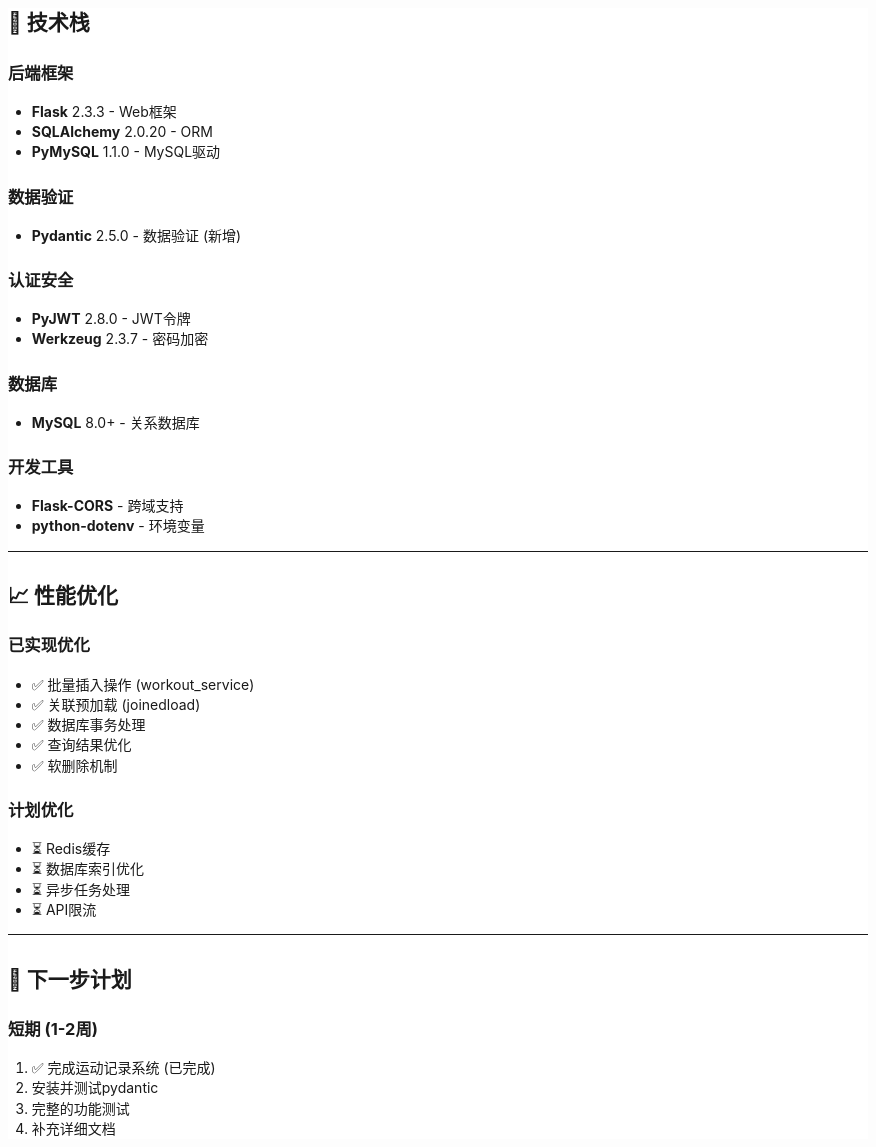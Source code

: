 
## 🔧 技术栈

### 后端框架
- **Flask** 2.3.3 - Web框架
- **SQLAlchemy** 2.0.20 - ORM
- **PyMySQL** 1.1.0 - MySQL驱动

### 数据验证
- **Pydantic** 2.5.0 - 数据验证 (新增)

### 认证安全
- **PyJWT** 2.8.0 - JWT令牌
- **Werkzeug** 2.3.7 - 密码加密

### 数据库
- **MySQL** 8.0+ - 关系数据库

### 开发工具
- **Flask-CORS** - 跨域支持
- **python-dotenv** - 环境变量

---

## 📈 性能优化

### 已实现优化
- ✅ 批量插入操作 (workout_service)
- ✅ 关联预加载 (joinedload)
- ✅ 数据库事务处理
- ✅ 查询结果优化
- ✅ 软删除机制

### 计划优化
- ⏳ Redis缓存
- ⏳ 数据库索引优化
- ⏳ 异步任务处理
- ⏳ API限流

---

## 🎯 下一步计划

### 短期 (1-2周)
1. ✅ 完成运动记录系统 (已完成)
2. 安装并测试pydantic
3. 完整的功能测试
4. 补充详细文档
